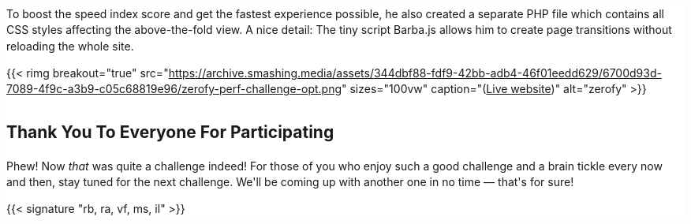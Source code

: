 To boost the speed index score and get the fastest experience possible, he also created a separate PHP file which contains all CSS styles affecting the above-the-fold view. A nice detail: The tiny script Barba.js allows him to create page transitions without reloading the whole site.

{{< rimg breakout="true" src="https://archive.smashing.media/assets/344dbf88-fdf9-42bb-adb4-46f01eedd629/6700d93d-7089-4f9c-a3b9-c05c68819e96/zerofy-perf-challenge-opt.png" sizes="100vw" caption="(<a href='https://zerofy.de/'>Live website</a>)" alt="zerofy" >}}

## Thank You To Everyone For Participating

Phew! Now *that* was quite a challenge indeed! For those of you who enjoy such a good challenge and a brain tickle every now and then, stay tuned for the next challenge. We'll be coming up with another one in no time — that's for sure!

{{< signature "rb, ra, vf, ms, il" >}}

